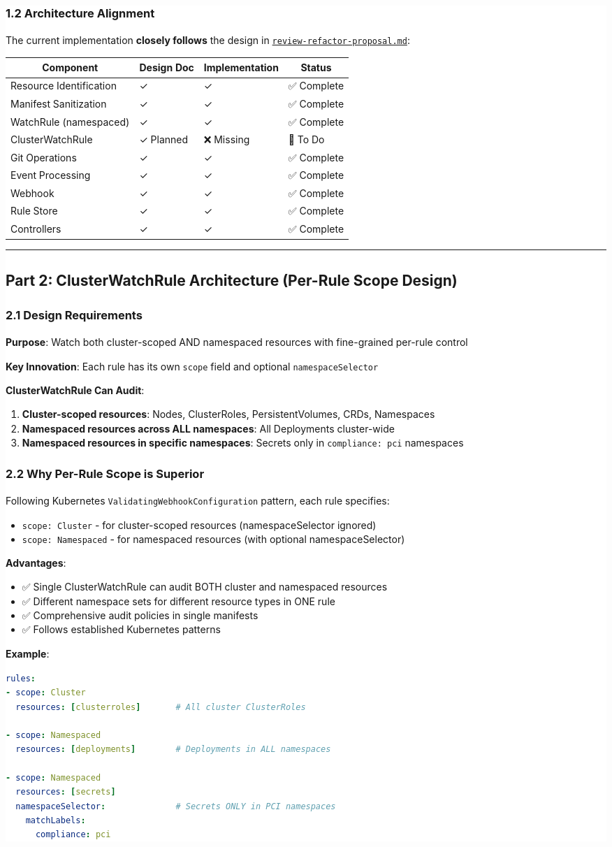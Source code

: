 ### 1.2 Architecture Alignment

The current implementation **closely follows** the design in [`review-refactor-proposal.md`](review-refactor-proposal.md):

| Component | Design Doc | Implementation | Status |
|-----------|------------|----------------|--------|
| Resource Identification | ✓ | ✓ | ✅ Complete |
| Manifest Sanitization | ✓ | ✓ | ✅ Complete |
| WatchRule (namespaced) | ✓ | ✓ | ✅ Complete |
| ClusterWatchRule | ✓ Planned | ❌ Missing | 🚧 To Do |
| Git Operations | ✓ | ✓ | ✅ Complete |
| Event Processing | ✓ | ✓ | ✅ Complete |
| Webhook | ✓ | ✓ | ✅ Complete |
| Rule Store | ✓ | ✓ | ✅ Complete |
| Controllers | ✓ | ✓ | ✅ Complete |

---

## Part 2: ClusterWatchRule Architecture (Per-Rule Scope Design)

### 2.1 Design Requirements

**Purpose**: Watch both cluster-scoped AND namespaced resources with fine-grained per-rule control

**Key Innovation**: Each rule has its own `scope` field and optional `namespaceSelector`

**ClusterWatchRule Can Audit**:
1. **Cluster-scoped resources**: Nodes, ClusterRoles, PersistentVolumes, CRDs, Namespaces
2. **Namespaced resources across ALL namespaces**: All Deployments cluster-wide
3. **Namespaced resources in specific namespaces**: Secrets only in `compliance: pci` namespaces

### 2.2 Why Per-Rule Scope is Superior

Following Kubernetes `ValidatingWebhookConfiguration` pattern, each rule specifies:
- `scope: Cluster` - for cluster-scoped resources (namespaceSelector ignored)
- `scope: Namespaced` - for namespaced resources (with optional namespaceSelector)

**Advantages**:
- ✅ Single ClusterWatchRule can audit BOTH cluster and namespaced resources
- ✅ Different namespace sets for different resource types in ONE rule
- ✅ Comprehensive audit policies in single manifests
- ✅ Follows established Kubernetes patterns

**Example**:
```yaml
rules:
- scope: Cluster
  resources: [clusterroles]       # All cluster ClusterRoles
  
- scope: Namespaced
  resources: [deployments]        # Deployments in ALL namespaces
  
- scope: Namespaced
  resources: [secrets]
  namespaceSelector:              # Secrets ONLY in PCI namespaces
    matchLabels:
      compliance: pci
```
